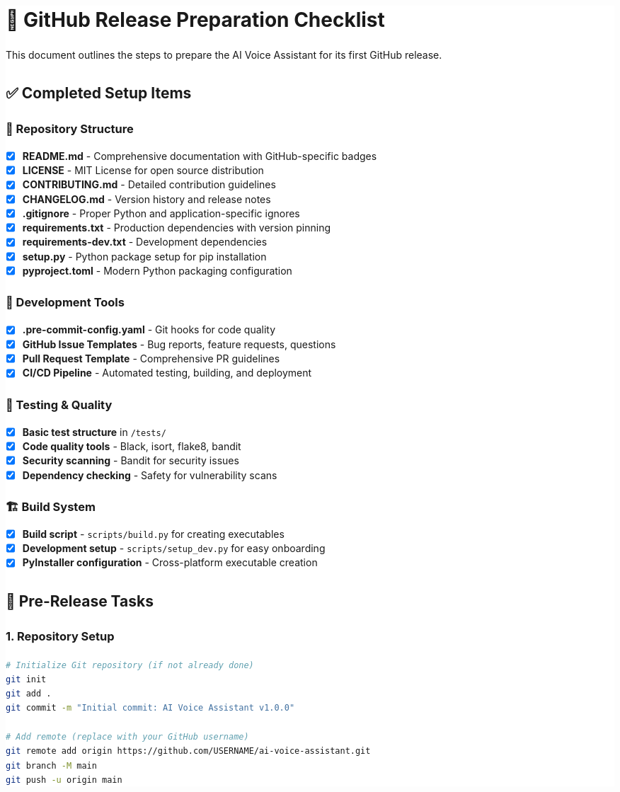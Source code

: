 # 🚀 GitHub Release Preparation Checklist

This document outlines the steps to prepare the AI Voice Assistant for its first GitHub release.

## ✅ Completed Setup Items

### 📁 Repository Structure
- [x] **README.md** - Comprehensive documentation with GitHub-specific badges
- [x] **LICENSE** - MIT License for open source distribution
- [x] **CONTRIBUTING.md** - Detailed contribution guidelines
- [x] **CHANGELOG.md** - Version history and release notes
- [x] **.gitignore** - Proper Python and application-specific ignores
- [x] **requirements.txt** - Production dependencies with version pinning
- [x] **requirements-dev.txt** - Development dependencies
- [x] **setup.py** - Python package setup for pip installation
- [x] **pyproject.toml** - Modern Python packaging configuration

### 🔧 Development Tools
- [x] **.pre-commit-config.yaml** - Git hooks for code quality
- [x] **GitHub Issue Templates** - Bug reports, feature requests, questions
- [x] **Pull Request Template** - Comprehensive PR guidelines
- [x] **CI/CD Pipeline** - Automated testing, building, and deployment

### 🧪 Testing & Quality
- [x] **Basic test structure** in `/tests/`
- [x] **Code quality tools** - Black, isort, flake8, bandit
- [x] **Security scanning** - Bandit for security issues
- [x] **Dependency checking** - Safety for vulnerability scans

### 🏗️ Build System
- [x] **Build script** - `scripts/build.py` for creating executables
- [x] **Development setup** - `scripts/setup_dev.py` for easy onboarding
- [x] **PyInstaller configuration** - Cross-platform executable creation

## 🎯 Pre-Release Tasks

### 1. Repository Setup
```bash
# Initialize Git repository (if not already done)
git init
git add .
git commit -m "Initial commit: AI Voice Assistant v1.0.0"

# Add remote (replace with your GitHub username)
git remote add origin https://github.com/USERNAME/ai-voice-assistant.git
git branch -M main
git push -u origin main
```
